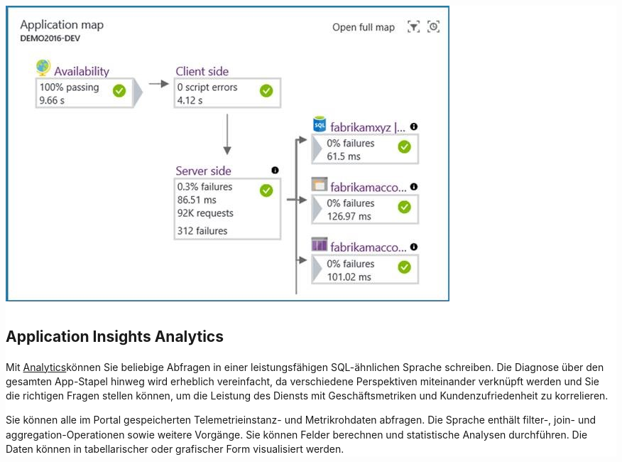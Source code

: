 ![Anwendungszuordnung](./media/app-insights-devops/050.png)

## <a name="application-insights-analytics"></a>Application Insights Analytics
Mit [Analytics](app-insights-analytics.md)können Sie beliebige Abfragen in einer leistungsfähigen SQL-ähnlichen Sprache schreiben.  Die Diagnose über den gesamten App-Stapel hinweg wird erheblich vereinfacht, da verschiedene Perspektiven miteinander verknüpft werden und Sie die richtigen Fragen stellen können, um die Leistung des Diensts mit Geschäftsmetriken und Kundenzufriedenheit zu korrelieren. 

Sie können alle im Portal gespeicherten Telemetrieinstanz- und Metrikrohdaten abfragen. Die Sprache enthält filter-, join- und aggregation-Operationen sowie weitere Vorgänge. Sie können Felder berechnen und statistische Analysen durchführen. Die Daten können in tabellarischer oder grafischer Form visualisiert werden.
